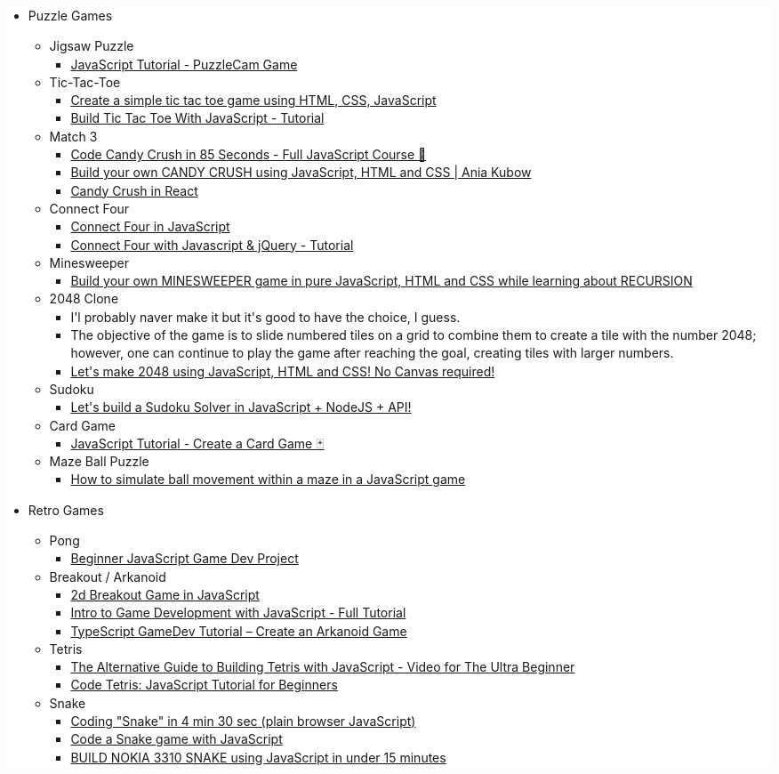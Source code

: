 - Puzzle Games
  - Jigsaw Puzzle
    - [JavaScript Tutorial - PuzzleCam Game](https://www.youtube.com/watch?v=HS6KHYIYdXc&list=PLdsOJFno6nLzdNylBVHjhpuAMXNWo-4IO&index=209)
  - Tic-Tac-Toe
    - [Create a simple tic tac toe game using HTML, CSS, JavaScript](https://www.youtube.com/watch?v=B3pmT7Cpi24&list=PLdsOJFno6nLzdNylBVHjhpuAMXNWo-4IO&index=213)
    - [Build Tic Tac Toe With JavaScript - Tutorial](https://www.youtube.com/watch?v=Y-GkMjUZsmM&list=PLdsOJFno6nLzdNylBVHjhpuAMXNWo-4IO&index=214)
  - Match 3
    - [Code Candy Crush in 85 Seconds - Full JavaScript Course 🍬](https://www.youtube.com/watch?v=kLJWmOTbdQo&list=PLdsOJFno6nLzdNylBVHjhpuAMXNWo-4IO&index=240&t=3s) 
    - [Build your own CANDY CRUSH using JavaScript, HTML and CSS | Ania Kubow](https://www.youtube.com/watch?v=XD5sZWxwJUk&list=PLdsOJFno6nLzdNylBVHjhpuAMXNWo-4IO&index=241)
    - [Candy Crush in React](https://www.youtube.com/watch?v=PBrEq9Wd6_U&list=PLdsOJFno6nLzdNylBVHjhpuAMXNWo-4IO&index=231)
  - Connect Four
    - [Connect Four in JavaScript](https://www.youtube.com/watch?v=aroYjgQH8Tw&list=PLdsOJFno6nLzdNylBVHjhpuAMXNWo-4IO&index=240)
    - [Connect Four with Javascript & jQuery - Tutorial](https://www.youtube.com/watch?v=531FRc8e2Sk&list=PLdsOJFno6nLzdNylBVHjhpuAMXNWo-4IO&index=215)
  - Minesweeper
    - [Build your own MINESWEEPER game in pure JavaScript, HTML and CSS while learning about RECURSION](https://www.youtube.com/watch?v=rxdGAKRndz8&list=PLdsOJFno6nLzdNylBVHjhpuAMXNWo-4IO&index=233)
  - 2048 Clone
    - I'l  probably naver make it but it's good to have the choice, I guess.
    - The objective of the game is to slide numbered tiles on a grid to combine them to create a tile with the number 2048; however, one can continue to play the game after reaching the goal, creating tiles with larger numbers.
    - [Let's make 2048 using JavaScript, HTML and CSS! No Canvas required!](https://www.youtube.com/watch?v=aDn2g8XfSMc&list=PLdsOJFno6nLzdNylBVHjhpuAMXNWo-4IO&index=231)
  - Sudoku
    - [Let's build a Sudoku Solver in JavaScript + NodeJS + API!](https://www.youtube.com/watch?v=F1vKV8fR1Os&list=PLdsOJFno6nLzdNylBVHjhpuAMXNWo-4IO&index=232)
  - Card Game
    - [JavaScript Tutorial - Create a Card Game 🃏](https://www.youtube.com/watch?v=Bj6lC93JMi0&list=PLdsOJFno6nLzdNylBVHjhpuAMXNWo-4IO&index=211)
  - Maze Ball Puzzle
    - [How to simulate ball movement within a maze in a JavaScript game](https://www.youtube.com/watch?v=bTk6dcAckuI&list=PLdsOJFno6nLzdNylBVHjhpuAMXNWo-4IO&index=235)

- Retro Games
  - Pong
    - [Beginner JavaScript Game Dev Project](https://www.youtube.com/watch?v=PeY6lXPrPaA&list=PLdsOJFno6nLzdNylBVHjhpuAMXNWo-4IO&index=219)
  - Breakout / Arkanoid
    - [2d Breakout Game in JavaScript](https://www.youtube.com/watch?v=3KWEud12Pxo&list=PLdsOJFno6nLzdNylBVHjhpuAMXNWo-4IO&index=246)
    - [Intro to Game Development with JavaScript - Full Tutorial](https://www.youtube.com/watch?v=3EMxBkqC4z0&list=PLdsOJFno6nLzdNylBVHjhpuAMXNWo-4IO&index=217&t=2878s)
    - [TypeScript GameDev Tutorial – Create an Arkanoid Game](https://www.youtube.com/watch?v=7bejSTim38A&list=PLdsOJFno6nLzdNylBVHjhpuAMXNWo-4IO&index=218)
  - Tetris
    - [The Alternative Guide to Building Tetris with JavaScript - Video for The Ultra Beginner](https://www.youtube.com/watch?v=w1JJfK09ujQ&list=PLdsOJFno6nLzdNylBVHjhpuAMXNWo-4IO&index=273)
    - [Code Tetris: JavaScript Tutorial for Beginners](https://www.youtube.com/watch?v=rAUn1Lom6dw&list=PLdsOJFno6nLzdNylBVHjhpuAMXNWo-4IO&index=235)
  - Snake
    - [Coding "Snake" in 4 min 30 sec (plain browser JavaScript)](https://www.youtube.com/watch?v=xGmXxpIj6vs&list=PLdsOJFno6nLzdNylBVHjhpuAMXNWo-4IO&index=236)
    - [Code a Snake game with JavaScript](https://www.youtube.com/watch?v=TAmYp4jKWoM&list=PLdsOJFno6nLzdNylBVHjhpuAMXNWo-4IO&index=279)
    - [BUILD NOKIA 3310 SNAKE using JavaScript in under 15 minutes](https://www.youtube.com/watch?v=rui2tRRVtc0&list=PLdsOJFno6nLzdNylBVHjhpuAMXNWo-4IO&index=278)